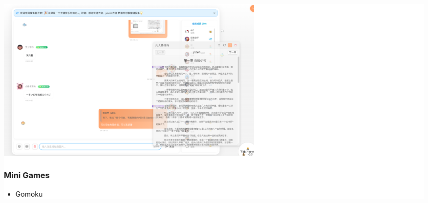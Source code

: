 <img src="./doc/img/image-20250426170856799.png" alt="image-20250426170856799" style="zoom: 50%;" />

### Mini Games

- Gomoku
